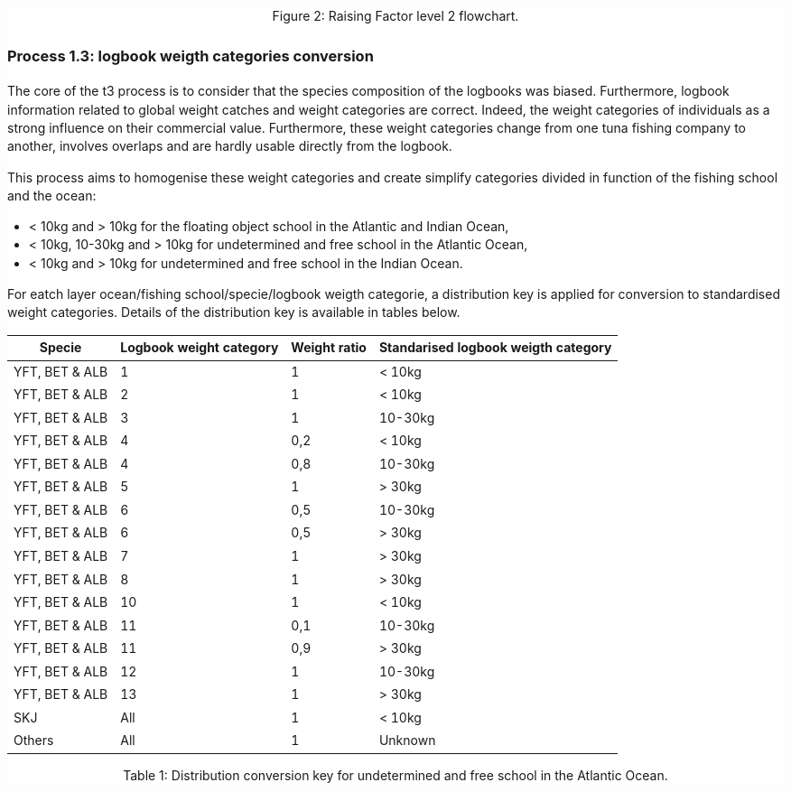 <div style="text-align: center">Figure 2: Raising Factor level 2 flowchart.</div>

### Process 1.3: logbook weigth categories conversion

The core of the t3 process is to consider that the species composition of the logbooks was biased. Furthermore, logbook information related to global weight catches and weight categories are correct. Indeed, the weight categories of individuals as a strong influence on their commercial value. Furthermore, these weight categories change from one tuna fishing company to another, involves overlaps and are hardly usable directly from the logbook.

This process aims to homogenise these weight categories and create simplify categories divided in function of the fishing school and the ocean:

- < 10kg and > 10kg for the floating object school in the Atlantic and Indian Ocean,
- < 10kg, 10-30kg and > 10kg for undetermined and free school in the Atlantic Ocean,
- < 10kg and > 10kg for undetermined and free school in the Indian Ocean.

For eatch layer ocean/fishing school/specie/logbook weigth categorie, a distribution key is applied for conversion to standardised weight categories. Details of the distribution key is available in tables below.

| Specie         | Logbook weight category | Weight ratio | Standarised logbook weigth category |
|----------------|-------------------------|--------------|-------------------------------------|
| YFT, BET & ALB | 1                       | 1            | < 10kg                              |
| YFT, BET & ALB | 2                       | 1            | < 10kg                              |
| YFT, BET & ALB | 3                       | 1            | 10-30kg                             |
| YFT, BET & ALB | 4                       | 0,2          | < 10kg                              |
| YFT, BET & ALB | 4                       | 0,8          | 10-30kg                             |
| YFT, BET & ALB | 5                       | 1            | > 30kg                              |
| YFT, BET & ALB | 6                       | 0,5          | 10-30kg                             |
| YFT, BET & ALB | 6                       | 0,5          | > 30kg                              |
| YFT, BET & ALB | 7                       | 1            | > 30kg                              |
| YFT, BET & ALB | 8                       | 1            | > 30kg                              |
| YFT, BET & ALB | 10                      | 1            | < 10kg                              |
| YFT, BET & ALB | 11                      | 0,1          | 10-30kg                             |
| YFT, BET & ALB | 11                      | 0,9          | > 30kg                              |
| YFT, BET & ALB | 12                      | 1            | 10-30kg                             |
| YFT, BET & ALB | 13                      | 1            | > 30kg                              |
| SKJ            | All                     | 1            | < 10kg                              |
| Others         | All                     | 1            | Unknown                             |

<div style="text-align: center">Table 1: Distribution conversion key for undetermined and free school in the Atlantic Ocean.</div>

